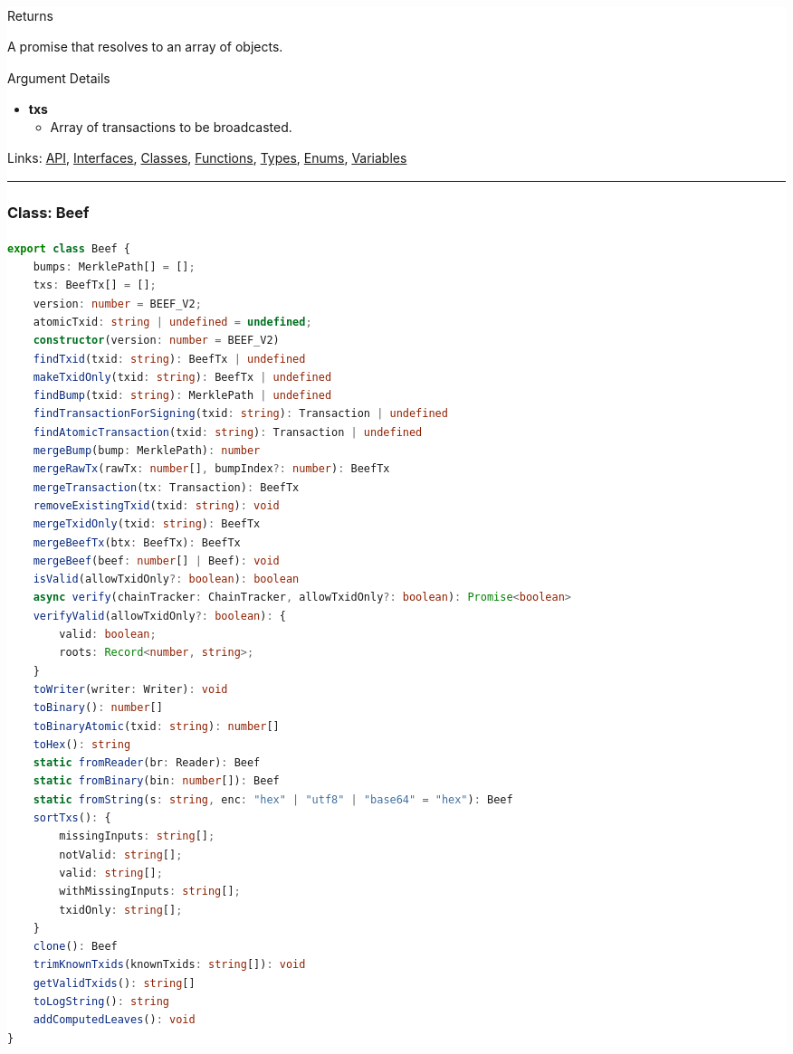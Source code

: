 Returns

A promise that resolves to an array of objects.

Argument Details

+ **txs**
  + Array of transactions to be broadcasted.

Links: [API](#api), [Interfaces](#interfaces), [Classes](#classes), [Functions](#functions), [Types](#types), [Enums](#enums), [Variables](#variables)

---
### Class: Beef

```ts
export class Beef {
    bumps: MerklePath[] = [];
    txs: BeefTx[] = [];
    version: number = BEEF_V2;
    atomicTxid: string | undefined = undefined;
    constructor(version: number = BEEF_V2) 
    findTxid(txid: string): BeefTx | undefined 
    makeTxidOnly(txid: string): BeefTx | undefined 
    findBump(txid: string): MerklePath | undefined 
    findTransactionForSigning(txid: string): Transaction | undefined 
    findAtomicTransaction(txid: string): Transaction | undefined 
    mergeBump(bump: MerklePath): number 
    mergeRawTx(rawTx: number[], bumpIndex?: number): BeefTx 
    mergeTransaction(tx: Transaction): BeefTx 
    removeExistingTxid(txid: string): void 
    mergeTxidOnly(txid: string): BeefTx 
    mergeBeefTx(btx: BeefTx): BeefTx 
    mergeBeef(beef: number[] | Beef): void 
    isValid(allowTxidOnly?: boolean): boolean 
    async verify(chainTracker: ChainTracker, allowTxidOnly?: boolean): Promise<boolean> 
    verifyValid(allowTxidOnly?: boolean): {
        valid: boolean;
        roots: Record<number, string>;
    } 
    toWriter(writer: Writer): void 
    toBinary(): number[] 
    toBinaryAtomic(txid: string): number[] 
    toHex(): string 
    static fromReader(br: Reader): Beef 
    static fromBinary(bin: number[]): Beef 
    static fromString(s: string, enc: "hex" | "utf8" | "base64" = "hex"): Beef 
    sortTxs(): {
        missingInputs: string[];
        notValid: string[];
        valid: string[];
        withMissingInputs: string[];
        txidOnly: string[];
    } 
    clone(): Beef 
    trimKnownTxids(knownTxids: string[]): void 
    getValidTxids(): string[] 
    toLogString(): string 
    addComputedLeaves(): void 
}
```
